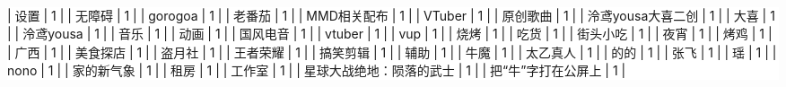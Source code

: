 | 设置 | 1 |
| 无障碍 | 1 |
| gorogoa | 1 |
| 老番茄 | 1 |
| MMD相关配布 | 1 |
| VTuber | 1 |
| 原创歌曲 | 1 |
| 泠鸢yousa大喜二创 | 1 |
| 大喜 | 1 |
| 泠鸢yousa | 1 |
| 音乐 | 1 |
| 动画 | 1 |
| 国风电音 | 1 |
| vtuber | 1 |
| vup | 1 |
| 烧烤 | 1 |
| 吃货 | 1 |
| 街头小吃 | 1 |
| 夜宵 | 1 |
| 烤鸡 | 1 |
| 广西 | 1 |
| 美食探店 | 1 |
| 盗月社 | 1 |
| 王者荣耀 | 1 |
| 搞笑剪辑 | 1 |
| 辅助 | 1 |
| 牛魔 | 1 |
| 太乙真人 | 1 |
| 的的 | 1 |
| 张飞 | 1 |
| 瑶 | 1 |
| nono | 1 |
| 家的新气象 | 1 |
| 租房 | 1 |
| 工作室 | 1 |
| 星球大战绝地：陨落的武士 | 1 |
| 把“牛”字打在公屏上 | 1 |
